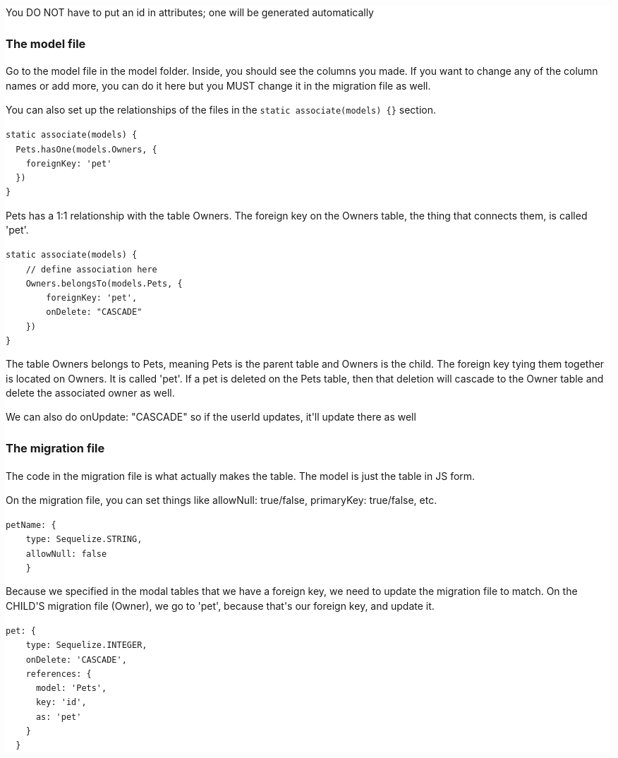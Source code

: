 You DO NOT have to put an id in attributes; one will be generated automatically

### The model file

Go to the model file in the model folder.
Inside, you should see the columns you made. If you want to change any of the column names or add more, you can do it here but you MUST change it in the migration file as well.

You can also set up the relationships of the files in the `static associate(models) {}` section.

    static associate(models) {
      Pets.hasOne(models.Owners, {
        foreignKey: 'pet'
      })
    }

Pets has a 1:1 relationship with the table Owners. The foreign key on the Owners table, the thing that connects them, is called 'pet'.

    static associate(models) {
        // define association here
        Owners.belongsTo(models.Pets, {
            foreignKey: 'pet',
            onDelete: "CASCADE"
        })
    }

The table Owners belongs to Pets, meaning Pets is the parent table and Owners is the child. The foreign key tying them together is located on Owners. It is called 'pet'. If a pet is deleted on the Pets table, then that deletion will cascade to the Owner table and delete the associated owner as well.

We can also do onUpdate: "CASCADE" so if the userId updates, it'll update there as well

### The migration file

The code in the migration file is what actually makes the table. The model is just the table in JS form. 

On the migration file, you can set things like allowNull: true/false, primaryKey: true/false, etc.

    petName: {
        type: Sequelize.STRING,
        allowNull: false
        }

Because we specified in the modal tables that we have a foreign key, we need to update the migration file to match. On the CHILD'S migration file (Owner), we go to 'pet', because that's our foreign key, and update it.

    pet: {
        type: Sequelize.INTEGER,
        onDelete: 'CASCADE',
        references: {
          model: 'Pets',
          key: 'id',
          as: 'pet'
        }
      }
